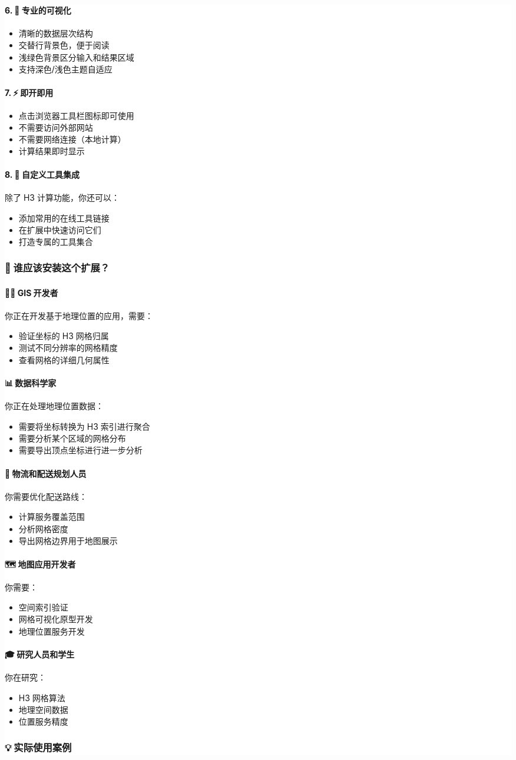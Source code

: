 #### 6. 🎨 专业的可视化
- 清晰的数据层次结构
- 交替行背景色，便于阅读
- 浅绿色背景区分输入和结果区域
- 支持深色/浅色主题自适应

#### 7. ⚡ 即开即用
- 点击浏览器工具栏图标即可使用
- 不需要访问外部网站
- 不需要网络连接（本地计算）
- 计算结果即时显示

#### 8. 🔧 自定义工具集成
除了 H3 计算功能，你还可以：
- 添加常用的在线工具链接
- 在扩展中快速访问它们
- 打造专属的工具集合

### 🎯 谁应该安装这个扩展？

#### 👨‍💻 GIS 开发者
你正在开发基于地理位置的应用，需要：
- 验证坐标的 H3 网格归属
- 测试不同分辨率的网格精度
- 查看网格的详细几何属性

#### 📊 数据科学家
你正在处理地理位置数据：
- 需要将坐标转换为 H3 索引进行聚合
- 需要分析某个区域的网格分布
- 需要导出顶点坐标进行进一步分析

#### 🚚 物流和配送规划人员
你需要优化配送路线：
- 计算服务覆盖范围
- 分析网格密度
- 导出网格边界用于地图展示

#### 🗺️ 地图应用开发者
你需要：
- 空间索引验证
- 网格可视化原型开发
- 地理位置服务开发

#### 🎓 研究人员和学生
你在研究：
- H3 网格算法
- 地理空间数据
- 位置服务精度

### 💡 实际使用案例
